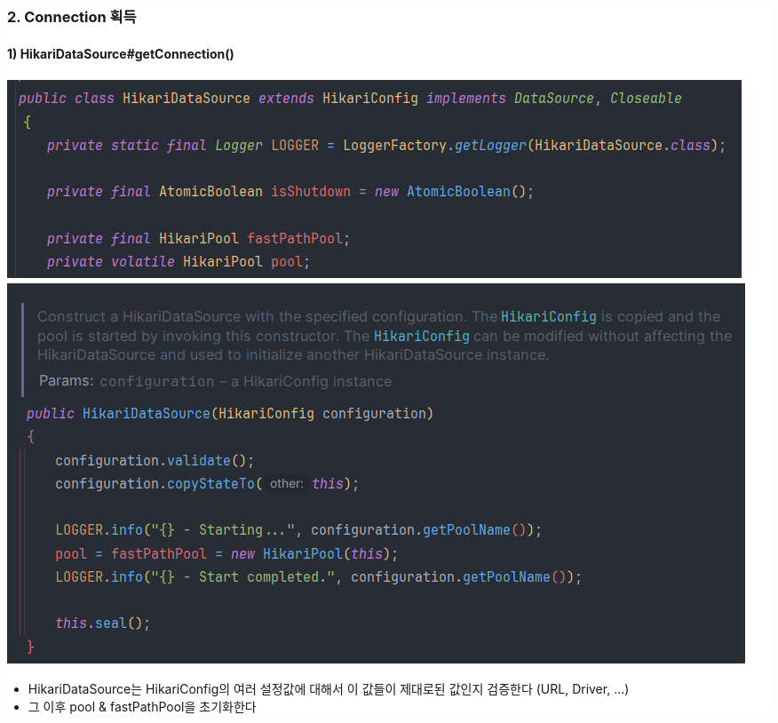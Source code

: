 ### 2. Connection 획득

#### 1) HikariDataSource#getConnection()

<div style="text-align: left">
  <img src="/assets/img/posts/2023-11-23-HikariCP%202%20-%20Connection을%20다루는%20메커니즘/img15.png" alt="img"/>
</div>
<div style="text-align: left">
  <img src="/assets/img/posts/2023-11-23-HikariCP%202%20-%20Connection을%20다루는%20메커니즘/img16.png" alt="img"/>
</div>

- HikariDataSource는 HikariConfig의 여러 설정값에 대해서 이 값들이 제대로된 값인지 검증한다 (URL, Driver, ...)
- 그 이후 pool & fastPathPool을 초기화한다

<div style="text-align: left">